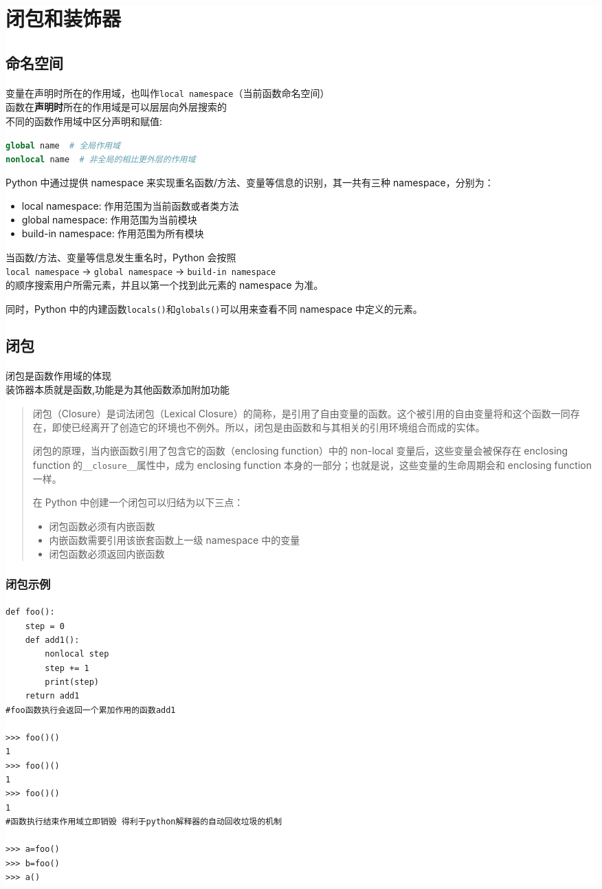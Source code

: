 # 闭包和装饰器

## 命名空间

变量在声明时所在的作用域，也叫作`local namespace`（当前函数命名空间）\
函数在**声明时**所在的作用域是可以层层向外层搜索的\
不同的函数作用域中区分声明和赋值:

```python
global name  # 全局作用域
nonlocal name  # 非全局的相比更外层的作用域
```

Python 中通过提供 namespace 来实现重名函数/方法、变量等信息的识别，其一共有三种 namespace，分别为：

- local namespace: 作用范围为当前函数或者类方法
- global namespace: 作用范围为当前模块
- build-in namespace: 作用范围为所有模块

当函数/方法、变量等信息发生重名时，Python 会按照\
`local namespace` -> `global namespace` -> `build-in namespace`\
的顺序搜索用户所需元素，并且以第一个找到此元素的 namespace 为准。

同时，Python 中的内建函数`locals()`和`globals()`可以用来查看不同 namespace 中定义的元素。

## 闭包

闭包是函数作用域的体现\
装饰器本质就是函数,功能是为其他函数添加附加功能

> 闭包（Closure）是词法闭包（Lexical Closure）的简称，是引用了自由变量的函数。这个被引用的自由变量将和这个函数一同存在，即使已经离开了创造它的环境也不例外。所以，闭包是由函数和与其相关的引用环境组合而成的实体。
>
> 闭包的原理，当内嵌函数引用了包含它的函数（enclosing function）中的 non-local 变量后，这些变量会被保存在 enclosing function 的`__closure__`属性中，成为 enclosing function 本身的一部分；也就是说，这些变量的生命周期会和 enclosing function 一样。
>
> 在 Python 中创建一个闭包可以归结为以下三点：
>
> - 闭包函数必须有内嵌函数
> - 内嵌函数需要引用该嵌套函数上一级 namespace 中的变量
> - 闭包函数必须返回内嵌函数

### 闭包示例

```shell
def foo():
    step = 0
    def add1():
        nonlocal step
        step += 1
        print(step)
    return add1
#foo函数执行会返回一个累加作用的函数add1

>>> foo()()
1
>>> foo()()
1
>>> foo()()
1
#函数执行结束作用域立即销毁 得利于python解释器的自动回收垃圾的机制

>>> a=foo()
>>> b=foo()
>>> a()
```